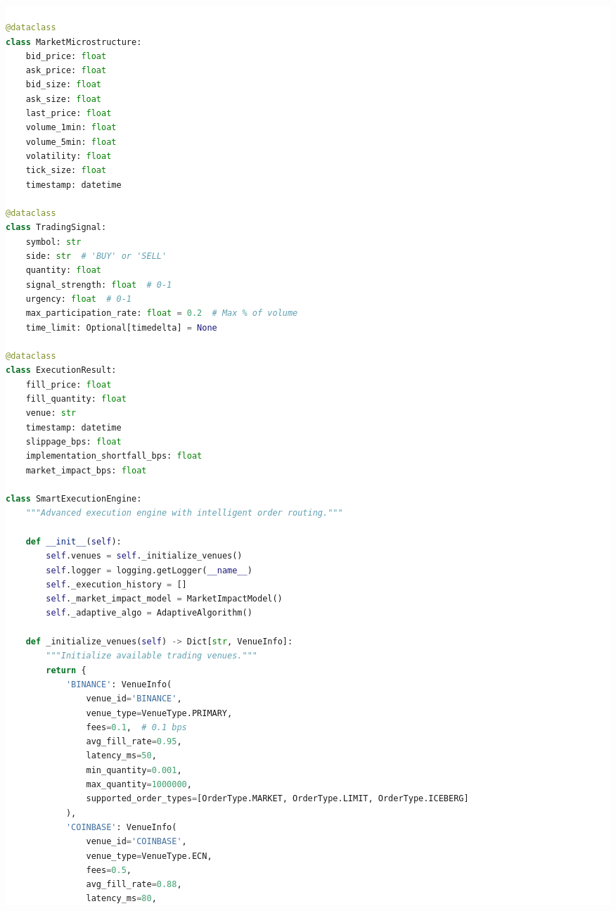 ```python

@dataclass
class MarketMicrostructure:
    bid_price: float
    ask_price: float
    bid_size: float
    ask_size: float
    last_price: float
    volume_1min: float
    volume_5min: float
    volatility: float
    tick_size: float
    timestamp: datetime

@dataclass
class TradingSignal:
    symbol: str
    side: str  # 'BUY' or 'SELL'
    quantity: float
    signal_strength: float  # 0-1
    urgency: float  # 0-1
    max_participation_rate: float = 0.2  # Max % of volume
    time_limit: Optional[timedelta] = None

@dataclass
class ExecutionResult:
    fill_price: float
    fill_quantity: float
    venue: str
    timestamp: datetime
    slippage_bps: float
    implementation_shortfall_bps: float
    market_impact_bps: float

class SmartExecutionEngine:
    """Advanced execution engine with intelligent order routing."""
    
    def __init__(self):
        self.venues = self._initialize_venues()
        self.logger = logging.getLogger(__name__)
        self._execution_history = []
        self._market_impact_model = MarketImpactModel()
        self._adaptive_algo = AdaptiveAlgorithm()
    
    def _initialize_venues(self) -> Dict[str, VenueInfo]:
        """Initialize available trading venues."""
        return {
            'BINANCE': VenueInfo(
                venue_id='BINANCE',
                venue_type=VenueType.PRIMARY,
                fees=0.1,  # 0.1 bps
                avg_fill_rate=0.95,
                latency_ms=50,
                min_quantity=0.001,
                max_quantity=1000000,
                supported_order_types=[OrderType.MARKET, OrderType.LIMIT, OrderType.ICEBERG]
            ),
            'COINBASE': VenueInfo(
                venue_id='COINBASE',
                venue_type=VenueType.ECN,
                fees=0.5,
                avg_fill_rate=0.88,
                latency_ms=80,
```